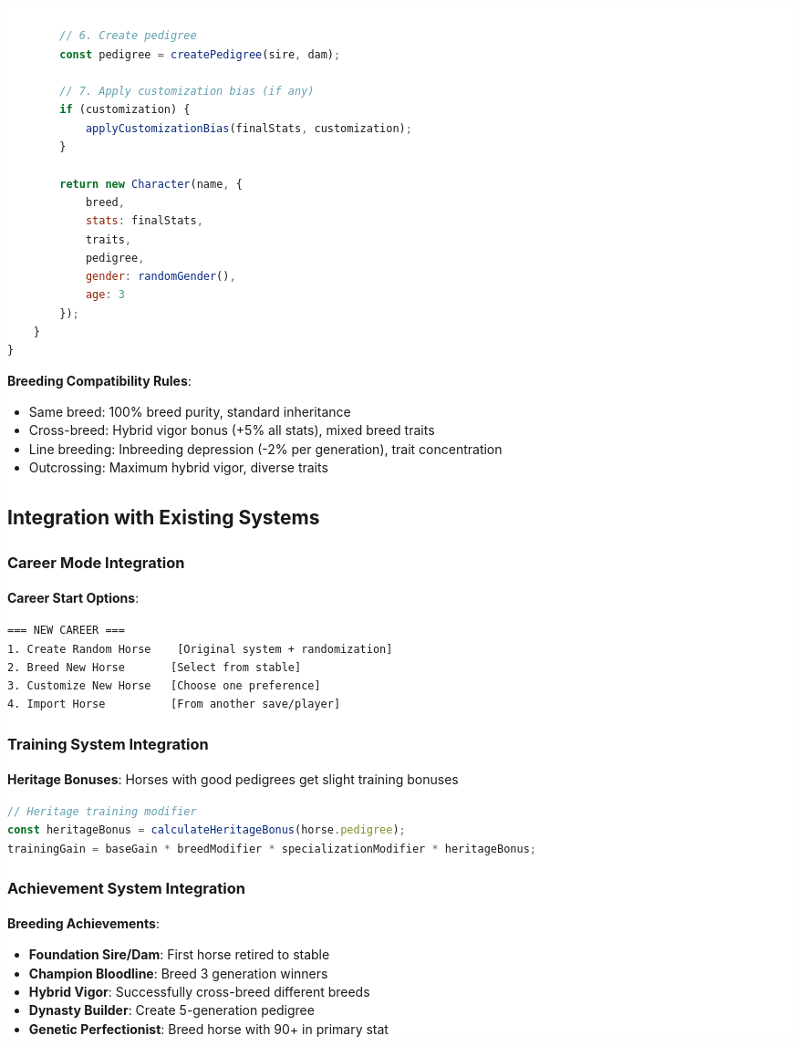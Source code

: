 ```javascript
        
        // 6. Create pedigree
        const pedigree = createPedigree(sire, dam);
        
        // 7. Apply customization bias (if any)
        if (customization) {
            applyCustomizationBias(finalStats, customization);
        }
        
        return new Character(name, {
            breed,
            stats: finalStats,
            traits,
            pedigree,
            gender: randomGender(),
            age: 3
        });
    }
}
```

**Breeding Compatibility Rules**:
- Same breed: 100% breed purity, standard inheritance
- Cross-breed: Hybrid vigor bonus (+5% all stats), mixed breed traits
- Line breeding: Inbreeding depression (-2% per generation), trait concentration
- Outcrossing: Maximum hybrid vigor, diverse traits

## Integration with Existing Systems

### Career Mode Integration

**Career Start Options**:
```
=== NEW CAREER ===
1. Create Random Horse    [Original system + randomization]
2. Breed New Horse       [Select from stable]
3. Customize New Horse   [Choose one preference] 
4. Import Horse          [From another save/player]
```

### Training System Integration

**Heritage Bonuses**: Horses with good pedigrees get slight training bonuses
```javascript
// Heritage training modifier
const heritageBonus = calculateHeritageBonus(horse.pedigree);
trainingGain = baseGain * breedModifier * specializationModifier * heritageBonus;
```

### Achievement System Integration

**Breeding Achievements**:
- **Foundation Sire/Dam**: First horse retired to stable
- **Champion Bloodline**: Breed 3 generation winners
- **Hybrid Vigor**: Successfully cross-breed different breeds
- **Dynasty Builder**: Create 5-generation pedigree
- **Genetic Perfectionist**: Breed horse with 90+ in primary stat

